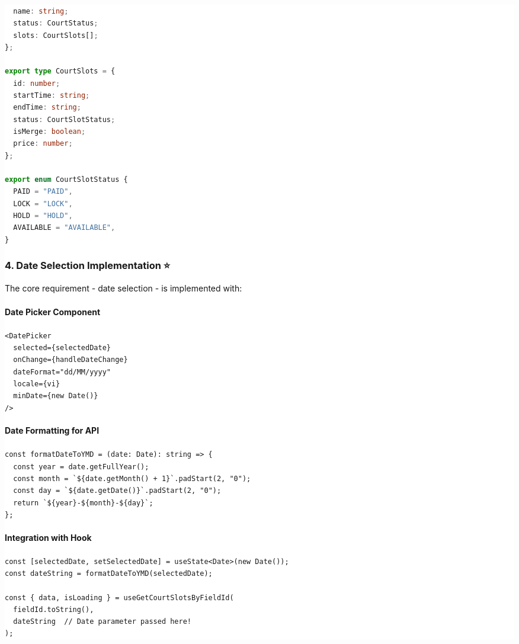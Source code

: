 ```typescript
  name: string;
  status: CourtStatus;
  slots: CourtSlots[];
};

export type CourtSlots = {
  id: number;
  startTime: string;
  endTime: string;
  status: CourtSlotStatus;
  isMerge: boolean;
  price: number;
};

export enum CourtSlotStatus {
  PAID = "PAID",
  LOCK = "LOCK",
  HOLD = "HOLD",
  AVAILABLE = "AVAILABLE",
}
```

### 4. Date Selection Implementation ⭐

The core requirement - date selection - is implemented with:

#### Date Picker Component
```tsx
<DatePicker
  selected={selectedDate}
  onChange={handleDateChange}
  dateFormat="dd/MM/yyyy"
  locale={vi}
  minDate={new Date()}
/>
```

#### Date Formatting for API
```tsx
const formatDateToYMD = (date: Date): string => {
  const year = date.getFullYear();
  const month = `${date.getMonth() + 1}`.padStart(2, "0");
  const day = `${date.getDate()}`.padStart(2, "0");
  return `${year}-${month}-${day}`;
};
```

#### Integration with Hook
```tsx
const [selectedDate, setSelectedDate] = useState<Date>(new Date());
const dateString = formatDateToYMD(selectedDate);

const { data, isLoading } = useGetCourtSlotsByFieldId(
  fieldId.toString(),
  dateString  // Date parameter passed here!
);
```
